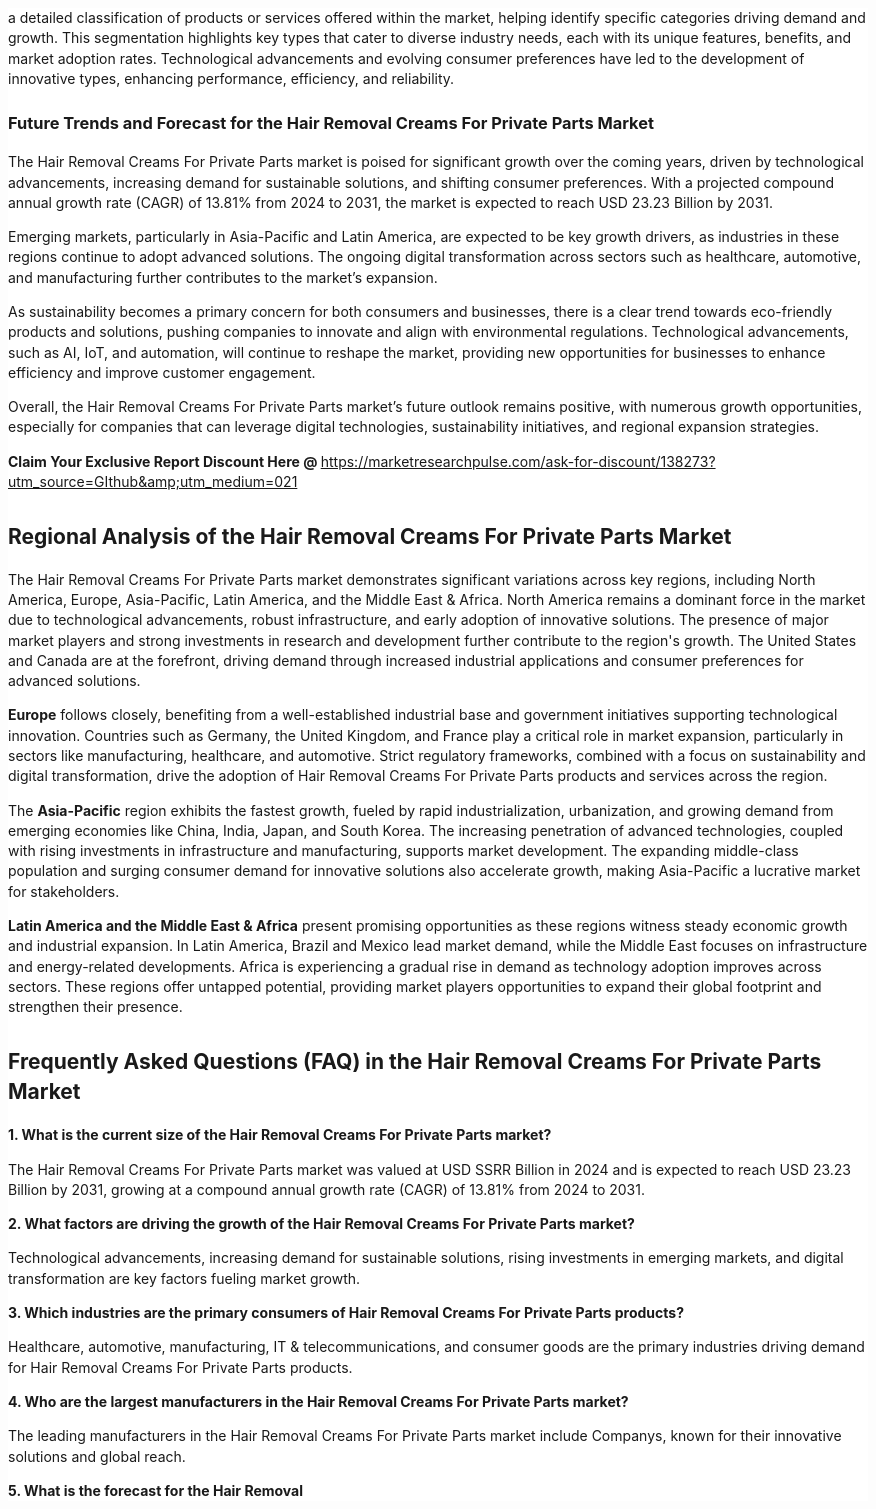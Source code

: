a detailed classification of products or services offered within the market, helping identify specific categories driving demand and growth. This segmentation highlights key types that cater to diverse industry needs, each with its unique features, benefits, and market adoption rates. Technological advancements and evolving consumer preferences have led to the development of innovative types, enhancing performance, efficiency, and reliability.</p><h3>Future Trends and Forecast for the Hair Removal Creams For Private Parts Market</h3><p>The Hair Removal Creams For Private Parts market is poised for significant growth over the coming years, driven by technological advancements, increasing demand for sustainable solutions, and shifting consumer preferences. With a projected compound annual growth rate (CAGR) of 13.81% from 2024 to 2031, the market is expected to reach USD 23.23 Billion by 2031.</p><p>Emerging markets, particularly in Asia-Pacific and Latin America, are expected to be key growth drivers, as industries in these regions continue to adopt advanced solutions. The ongoing digital transformation across sectors such as healthcare, automotive, and manufacturing further contributes to the market&rsquo;s expansion.</p><p>As sustainability becomes a primary concern for both consumers and businesses, there is a clear trend towards eco-friendly products and solutions, pushing companies to innovate and align with environmental regulations. Technological advancements, such as AI, IoT, and automation, will continue to reshape the market, providing new opportunities for businesses to enhance efficiency and improve customer engagement.</p><p>Overall, the Hair Removal Creams For Private Parts market&rsquo;s future outlook remains positive, with numerous growth opportunities, especially for companies that can leverage digital technologies, sustainability initiatives, and regional expansion strategies.</p><p><strong>Claim Your Exclusive Report Discount Here @ </strong><a href="https://marketresearchpulse.com/ask-for-discount/138273?utm_source=GIthub&amp;utm_medium=021">https://marketresearchpulse.com/ask-for-discount/138273?utm_source=GIthub&amp;utm_medium=021</a></p><h2><strong>Regional Analysis of the Hair Removal Creams For Private Parts Market</strong></h2><p>The Hair Removal Creams For Private Parts market demonstrates significant variations across key regions, including North America, Europe, Asia-Pacific, Latin America, and the Middle East &amp; Africa. North America remains a dominant force in the market due to technological advancements, robust infrastructure, and early adoption of innovative solutions. The presence of major market players and strong investments in research and development further contribute to the region's growth. The United States and Canada are at the forefront, driving demand through increased industrial applications and consumer preferences for advanced solutions.</p><p><strong>Europe</strong> follows closely, benefiting from a well-established industrial base and government initiatives supporting technological innovation. Countries such as Germany, the United Kingdom, and France play a critical role in market expansion, particularly in sectors like manufacturing, healthcare, and automotive. Strict regulatory frameworks, combined with a focus on sustainability and digital transformation, drive the adoption of Hair Removal Creams For Private Parts products and services across the region.</p><p>The <strong>Asia-Pacific</strong> region exhibits the fastest growth, fueled by rapid industrialization, urbanization, and growing demand from emerging economies like China, India, Japan, and South Korea. The increasing penetration of advanced technologies, coupled with rising investments in infrastructure and manufacturing, supports market development. The expanding middle-class population and surging consumer demand for innovative solutions also accelerate growth, making Asia-Pacific a lucrative market for stakeholders.</p><p><strong>Latin America and the Middle East &amp; Africa</strong> present promising opportunities as these regions witness steady economic growth and industrial expansion. In Latin America, Brazil and Mexico lead market demand, while the Middle East focuses on infrastructure and energy-related developments. Africa is experiencing a gradual rise in demand as technology adoption improves across sectors. These regions offer untapped potential, providing market players opportunities to expand their global footprint and strengthen their presence.</p><h2><strong>Frequently Asked Questions (FAQ) in the Hair Removal Creams For Private Parts Market</strong></h2><p><strong>1. What is the current size of the Hair Removal Creams For Private Parts market?</strong></p><p>The Hair Removal Creams For Private Parts market was valued at USD SSRR Billion in 2024 and is expected to reach USD 23.23 Billion by 2031, growing at a compound annual growth rate (CAGR) of 13.81% from 2024 to 2031.</p><p><strong>2. What factors are driving the growth of the Hair Removal Creams For Private Parts market?</strong></p><p>Technological advancements, increasing demand for sustainable solutions, rising investments in emerging markets, and digital transformation are key factors fueling market growth.</p><p><strong>3. Which industries are the primary consumers of Hair Removal Creams For Private Parts products?</strong></p><p>Healthcare, automotive, manufacturing, IT &amp; telecommunications, and consumer goods are the primary industries driving demand for Hair Removal Creams For Private Parts products.</p><p><strong>4. Who are the largest manufacturers in the Hair Removal Creams For Private Parts market?</strong></p><p>The leading manufacturers in the Hair Removal Creams For Private Parts market include Companys, known for their innovative solutions and global reach.</p><p><strong>5. What is the forecast for the Hair Removal